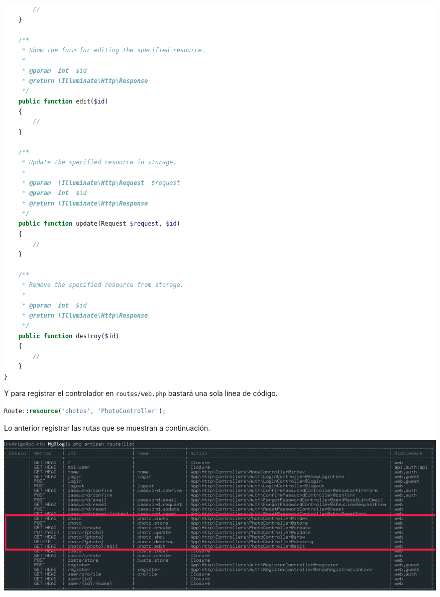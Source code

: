 ```php
        //
    }

    /**
     * Show the form for editing the specified resource.
     *
     * @param  int  $id
     * @return \Illuminate\Http\Response
     */
    public function edit($id)
    {
        //
    }

    /**
     * Update the specified resource in storage.
     *
     * @param  \Illuminate\Http\Request  $request
     * @param  int  $id
     * @return \Illuminate\Http\Response
     */
    public function update(Request $request, $id)
    {
        //
    }

    /**
     * Remove the specified resource from storage.
     *
     * @param  int  $id
     * @return \Illuminate\Http\Response
     */
    public function destroy($id)
    {
        //
    }
}
```

Y para registrar el controlador en `routes/web.php` bastará una sola línea de código.

```php
Route::resource('photos', 'PhotoController');
```

Lo anterior registrar las rutas que se muestran a continuación.

![recursos](img/tema-05/resource_routes.png)
